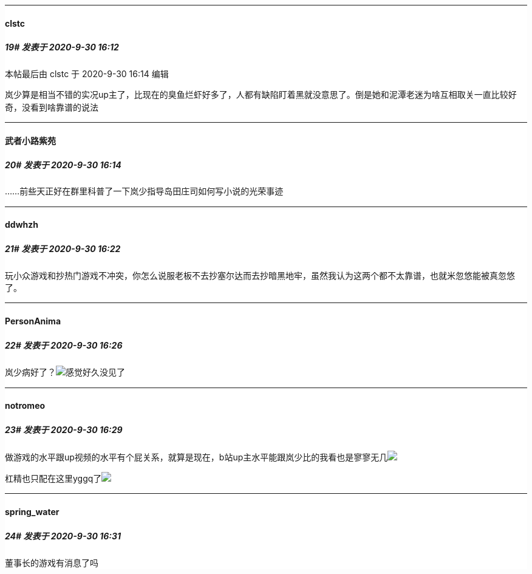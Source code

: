 -----

####  clstc  
##### 19#       发表于 2020-9-30 16:12


 本帖最后由 clstc 于 2020-9-30 16:14 编辑 

岚少算是相当不错的实况up主了，比现在的臭鱼烂虾好多了，人都有缺陷盯着黑就没意思了。倒是她和泥潭老迷为啥互相取关一直比较好奇，没看到啥靠谱的说法


-----

####  武者小路紫苑  
##### 20#       发表于 2020-9-30 16:14


……前些天正好在群里科普了一下岚少指导岛田庄司如何写小说的光荣事迹


-----

####  ddwhzh  
##### 21#       发表于 2020-9-30 16:22


玩小众游戏和抄热门游戏不冲突，你怎么说服老板不去抄塞尔达而去抄暗黑地牢，虽然我认为这两个都不太靠谱，也就米忽悠能被真忽悠了。


-----

####  PersonAnima  
##### 22#       发表于 2020-9-30 16:26


岚少病好了？<img src="https://static.saraba1st.com/image/smiley/face2017/001.png" referrerpolicy="no-referrer">感觉好久没见了


-----

####  notromeo  
##### 23#       发表于 2020-9-30 16:29


做游戏的水平跟up视频的水平有个屁关系，就算是现在，b站up主水平能跟岚少比的我看也是寥寥无几<img src="https://static.saraba1st.com/image/smiley/face2017/034.png" referrerpolicy="no-referrer">

杠精也只配在这里yggq了<img src="https://static.saraba1st.com/image/smiley/face2017/067.png" referrerpolicy="no-referrer">


-----

####  spring_water  
##### 24#       发表于 2020-9-30 16:31


董事长的游戏有消息了吗

